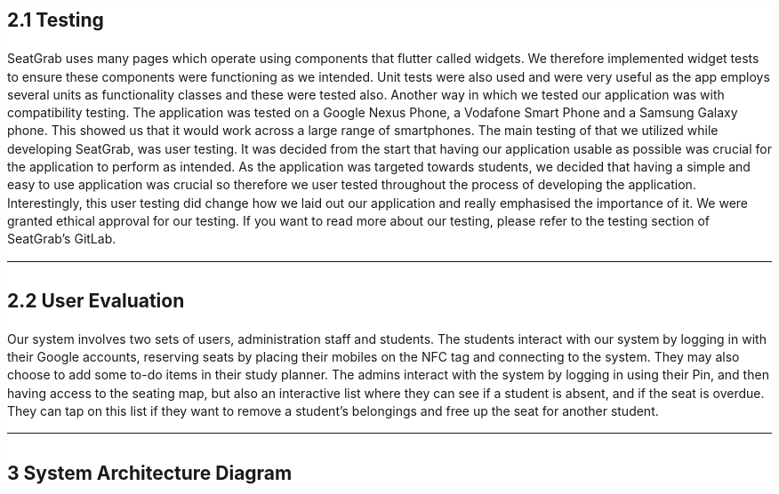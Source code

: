 



## 2.1 Testing
SeatGrab uses many pages which operate using components that flutter called widgets. We therefore implemented widget tests to ensure these components were functioning as we intended. Unit tests were also used and were very useful as the app employs several units as functionality classes and these were tested also. Another way in which we tested our application was with compatibility testing. The application was tested on a Google Nexus Phone, a Vodafone Smart Phone and a Samsung Galaxy phone. This showed us that it would work across a large range of smartphones. The main testing of that we utilized while developing SeatGrab, was user testing. It was decided from the start that having our application usable as possible was crucial for the application to perform as intended. As the application was targeted towards students, we decided that having a simple and easy to use application was crucial so therefore we user tested throughout the process of developing the application. Interestingly, this user testing did change how we laid out our application and really emphasised the importance of it. We were granted ethical approval for our testing. If you want to read more about our testing, please refer to the testing section of SeatGrab’s GitLab.





___
## 2.2 User Evaluation
Our system involves two sets of users, administration staff and students. The students interact with our system by logging in with their Google accounts, reserving seats by placing their mobiles on the NFC tag and connecting to the system. They may also choose to add some to-do items in their study planner. The admins interact with the system by logging in using their Pin, and then having access to the seating map, but also an interactive list where they can see if a student is absent, and if the seat is overdue. They can tap on this list if they want to remove a student’s belongings and free up the seat for another student. 






___
## 3 System Architecture Diagram
